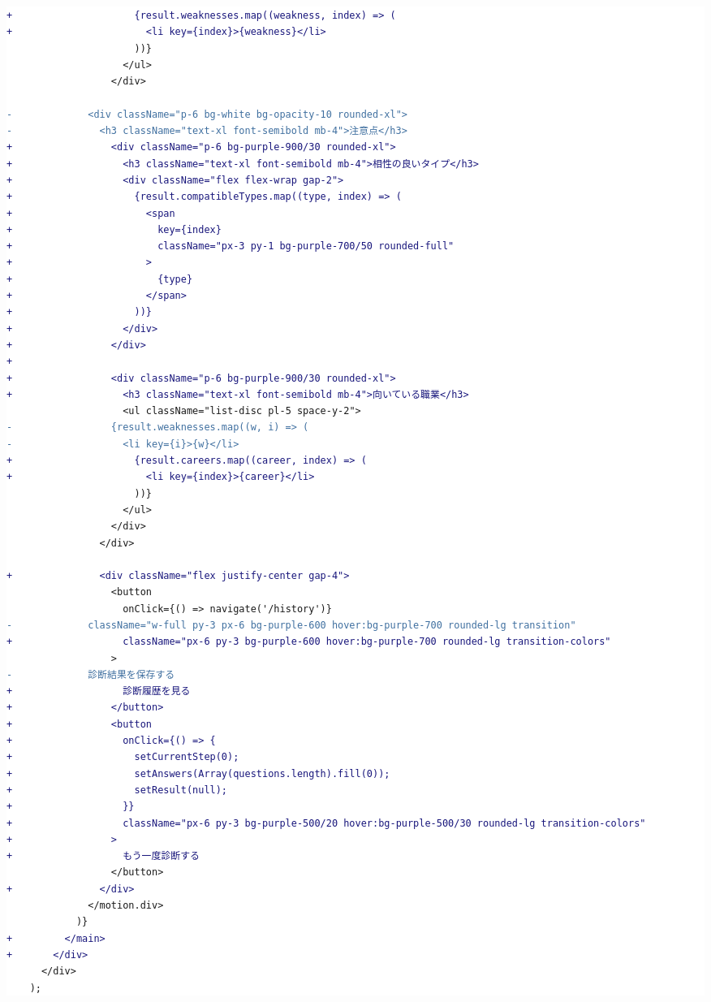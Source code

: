 ```diff
+                     {result.weaknesses.map((weakness, index) => (
+                       <li key={index}>{weakness}</li>
                      ))}
                    </ul>
                  </div>
  
-             <div className="p-6 bg-white bg-opacity-10 rounded-xl">
-               <h3 className="text-xl font-semibold mb-4">注意点</h3>
+                 <div className="p-6 bg-purple-900/30 rounded-xl">
+                   <h3 className="text-xl font-semibold mb-4">相性の良いタイプ</h3>
+                   <div className="flex flex-wrap gap-2">
+                     {result.compatibleTypes.map((type, index) => (
+                       <span
+                         key={index}
+                         className="px-3 py-1 bg-purple-700/50 rounded-full"
+                       >
+                         {type}
+                       </span>
+                     ))}
+                   </div>
+                 </div>
+ 
+                 <div className="p-6 bg-purple-900/30 rounded-xl">
+                   <h3 className="text-xl font-semibold mb-4">向いている職業</h3>
                    <ul className="list-disc pl-5 space-y-2">
-                 {result.weaknesses.map((w, i) => (
-                   <li key={i}>{w}</li>
+                     {result.careers.map((career, index) => (
+                       <li key={index}>{career}</li>
                      ))}
                    </ul>
                  </div>
                </div>
  
+               <div className="flex justify-center gap-4">
                  <button
                    onClick={() => navigate('/history')}
-             className="w-full py-3 px-6 bg-purple-600 hover:bg-purple-700 rounded-lg transition"
+                   className="px-6 py-3 bg-purple-600 hover:bg-purple-700 rounded-lg transition-colors"
                  >
-             診断結果を保存する
+                   診断履歴を見る
+                 </button>
+                 <button
+                   onClick={() => {
+                     setCurrentStep(0);
+                     setAnswers(Array(questions.length).fill(0));
+                     setResult(null);
+                   }}
+                   className="px-6 py-3 bg-purple-500/20 hover:bg-purple-500/30 rounded-lg transition-colors"
+                 >
+                   もう一度診断する
                  </button>
+               </div>
              </motion.div>
            )}
+         </main>
+       </div>
      </div>
    );
```